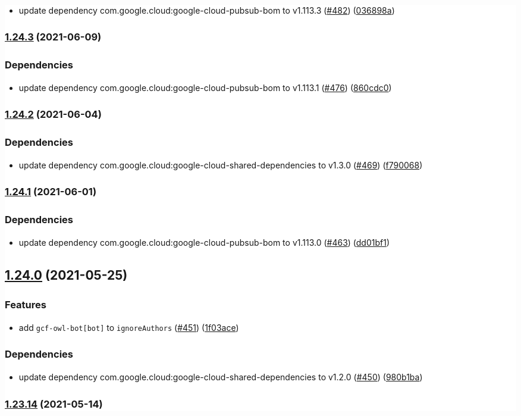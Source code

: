 * update dependency com.google.cloud:google-cloud-pubsub-bom to v1.113.3 ([#482](https://www.github.com/googleapis/java-scheduler/issues/482)) ([036898a](https://www.github.com/googleapis/java-scheduler/commit/036898a0e45207c544456a3d1c6ff266056cd2fc))

### [1.24.3](https://www.github.com/googleapis/java-scheduler/compare/v1.24.2...v1.24.3) (2021-06-09)


### Dependencies

* update dependency com.google.cloud:google-cloud-pubsub-bom to v1.113.1 ([#476](https://www.github.com/googleapis/java-scheduler/issues/476)) ([860cdc0](https://www.github.com/googleapis/java-scheduler/commit/860cdc005f88f980bf2d8a44dd94a6d54fd1d3a9))

### [1.24.2](https://www.github.com/googleapis/java-scheduler/compare/v1.24.1...v1.24.2) (2021-06-04)


### Dependencies

* update dependency com.google.cloud:google-cloud-shared-dependencies to v1.3.0 ([#469](https://www.github.com/googleapis/java-scheduler/issues/469)) ([f790068](https://www.github.com/googleapis/java-scheduler/commit/f790068fd44126c794e62704ff0919616c2840ae))

### [1.24.1](https://www.github.com/googleapis/java-scheduler/compare/v1.24.0...v1.24.1) (2021-06-01)


### Dependencies

* update dependency com.google.cloud:google-cloud-pubsub-bom to v1.113.0 ([#463](https://www.github.com/googleapis/java-scheduler/issues/463)) ([dd01bf1](https://www.github.com/googleapis/java-scheduler/commit/dd01bf15239762fed5699e86db0c243c2a815dd9))

## [1.24.0](https://www.github.com/googleapis/java-scheduler/compare/v1.23.14...v1.24.0) (2021-05-25)


### Features

* add `gcf-owl-bot[bot]` to `ignoreAuthors` ([#451](https://www.github.com/googleapis/java-scheduler/issues/451)) ([1f03ace](https://www.github.com/googleapis/java-scheduler/commit/1f03acece3ddaa871f2d6f5b118365e52fd6a6e7))


### Dependencies

* update dependency com.google.cloud:google-cloud-shared-dependencies to v1.2.0 ([#450](https://www.github.com/googleapis/java-scheduler/issues/450)) ([980b1ba](https://www.github.com/googleapis/java-scheduler/commit/980b1baa4df4dd0ca60ffc18578f030fde81fed0))

### [1.23.14](https://www.github.com/googleapis/java-scheduler/compare/v1.23.13...v1.23.14) (2021-05-14)
